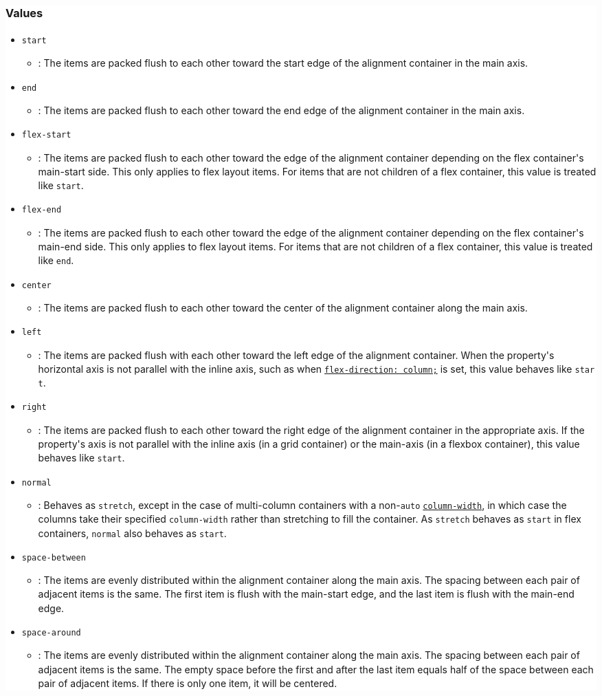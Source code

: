 ### Values

- `start`

  - : The items are packed flush to each other toward the start edge of the alignment container in the main axis.

- `end`

  - : The items are packed flush to each other toward the end edge of the alignment container in the main axis.

- `flex-start`

  - : The items are packed flush to each other toward the edge of the alignment container depending on the flex container's main-start side.
    This only applies to flex layout items. For items that are not children of a flex container, this value is treated like `start`.

- `flex-end`

  - : The items are packed flush to each other toward the edge of the alignment container depending on the flex container's main-end side.
    This only applies to flex layout items. For items that are not children of a flex container, this value is treated like `end`.

- `center`

  - : The items are packed flush to each other toward the center of the alignment container along the main axis.

- `left`

  - : The items are packed flush with each other toward the left edge of the alignment container. When the property's horizontal axis is not parallel with the inline axis, such as when [`flex-direction: column;`](/en-US/docs/Web/CSS/flex-direction) is set, this value behaves like `start`.

- `right`

  - : The items are packed flush to each other toward the right edge of the alignment container in the appropriate axis. If the property's axis is not parallel with the inline axis (in a grid container) or the main-axis (in a flexbox container), this value behaves like `start`.

- `normal`

  - : Behaves as `stretch`, except in the case of multi-column containers with a non-`auto` [`column-width`](/en-US/docs/Web/CSS/column-width), in which case the columns take their specified `column-width` rather than stretching to fill the container. As `stretch` behaves as `start` in flex containers, `normal` also behaves as `start`.

- `space-between`

  - : The items are evenly distributed within the alignment container along the main axis. The spacing between each pair of adjacent items is the same. The first item is flush with the main-start edge, and the last item is flush with the main-end edge.

- `space-around`

  - : The items are evenly distributed within the alignment container along the main axis. The spacing between each pair of adjacent items is the same. The empty space before the first and after the last item equals half of the space between each pair of adjacent items. If there is only one item, it will be centered.
